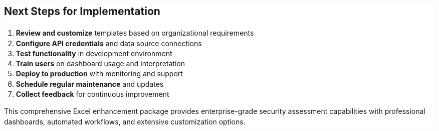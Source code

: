## Next Steps for Implementation

1. **Review and customize** templates based on organizational requirements
2. **Configure API credentials** and data source connections
3. **Test functionality** in development environment
4. **Train users** on dashboard usage and interpretation
5. **Deploy to production** with monitoring and support
6. **Schedule regular maintenance** and updates
7. **Collect feedback** for continuous improvement

This comprehensive Excel enhancement package provides enterprise-grade security assessment capabilities with professional dashboards, automated workflows, and extensive customization options.